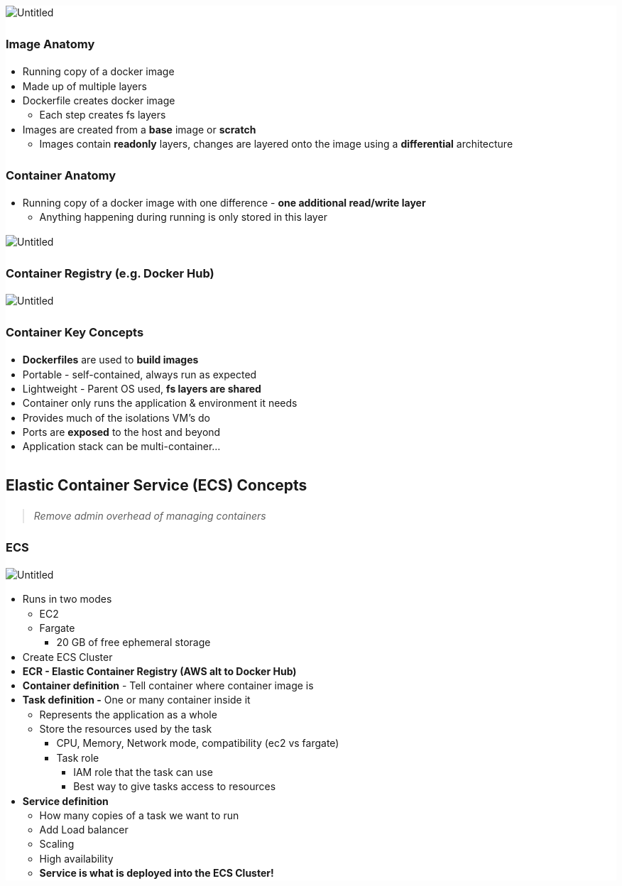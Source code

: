 ![Untitled](img/Untitled%2062.png)

### Image Anatomy

- Running copy of a docker image
- Made up of multiple layers
- Dockerfile creates docker image
    - Each step creates fs layers
- Images are created from a **base** image or **scratch**
    - Images contain **readonly** layers, changes are layered onto the image using a **differential** architecture

### Container Anatomy

- Running copy of a docker image with one difference - **one additional read/write layer**
    - Anything happening during running is only stored in this layer

![Untitled](img/Untitled%2063.png)

### Container Registry (e.g. Docker Hub)

![Untitled](img/Untitled%2064.png)

### Container Key Concepts

- **Dockerfiles** are used to **build images**
- Portable - self-contained, always run as expected
- Lightweight - Parent OS used, **fs layers are shared**
- Container only runs the application & environment it needs
- Provides much of the isolations VM’s do
- Ports are **exposed** to the host and beyond
- Application stack can be multi-container…

## Elastic Container Service (ECS) Concepts

> *Remove admin overhead of managing containers*
> 

### ECS

![Untitled](img/Untitled%2065.png)

- Runs in two modes
    - EC2
    - Fargate
        - 20 GB of free ephemeral  storage
- Create ECS Cluster
- **ECR - Elastic Container Registry (AWS alt to Docker Hub)**
- **Container definition** - Tell container where container image is
- **Task definition -** One or many container inside it
    - Represents the application as a whole
    - Store the resources used by the task
        - CPU, Memory, Network mode, compatibility (ec2 vs fargate)
        - Task role
            - IAM role that the task can use
            - Best way to give tasks access to resources
- **Service definition**
    - How many copies of a task we want to run
    - Add Load balancer
    - Scaling
    - High availability
    - **Service is what is deployed into the ECS Cluster!**
